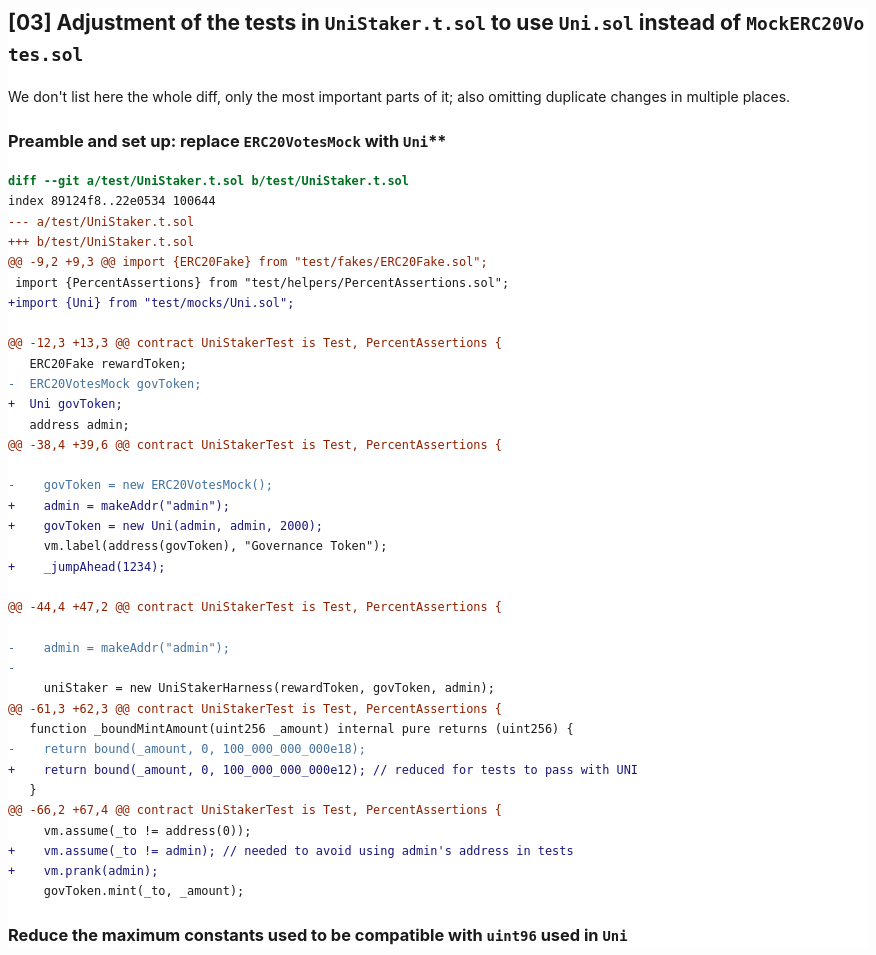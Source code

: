 ## [03] Adjustment of the tests in `UniStaker.t.sol` to use `Uni.sol` instead of `MockERC20Votes.sol`

We don't list here the whole diff, only the most important parts of it; also omitting duplicate changes in multiple places.

### Preamble and set up: replace `ERC20VotesMock` with `Uni`**

```diff 
diff --git a/test/UniStaker.t.sol b/test/UniStaker.t.sol
index 89124f8..22e0534 100644
--- a/test/UniStaker.t.sol
+++ b/test/UniStaker.t.sol
@@ -9,2 +9,3 @@ import {ERC20Fake} from "test/fakes/ERC20Fake.sol";
 import {PercentAssertions} from "test/helpers/PercentAssertions.sol";
+import {Uni} from "test/mocks/Uni.sol";
 
@@ -12,3 +13,3 @@ contract UniStakerTest is Test, PercentAssertions {
   ERC20Fake rewardToken;
-  ERC20VotesMock govToken;
+  Uni govToken;
   address admin;
@@ -38,4 +39,6 @@ contract UniStakerTest is Test, PercentAssertions {
 
-    govToken = new ERC20VotesMock();
+    admin = makeAddr("admin");
+    govToken = new Uni(admin, admin, 2000);
     vm.label(address(govToken), "Governance Token");
+    _jumpAhead(1234);
 
@@ -44,4 +47,2 @@ contract UniStakerTest is Test, PercentAssertions {
 
-    admin = makeAddr("admin");
-
     uniStaker = new UniStakerHarness(rewardToken, govToken, admin);
@@ -61,3 +62,3 @@ contract UniStakerTest is Test, PercentAssertions {
   function _boundMintAmount(uint256 _amount) internal pure returns (uint256) {
-    return bound(_amount, 0, 100_000_000_000e18);
+    return bound(_amount, 0, 100_000_000_000e12); // reduced for tests to pass with UNI
   }
@@ -66,2 +67,4 @@ contract UniStakerTest is Test, PercentAssertions {
     vm.assume(_to != address(0));
+    vm.assume(_to != admin); // needed to avoid using admin's address in tests
+    vm.prank(admin);
     govToken.mint(_to, _amount);
```

### Reduce the maximum constants used to be compatible with `uint96` used in `Uni`
